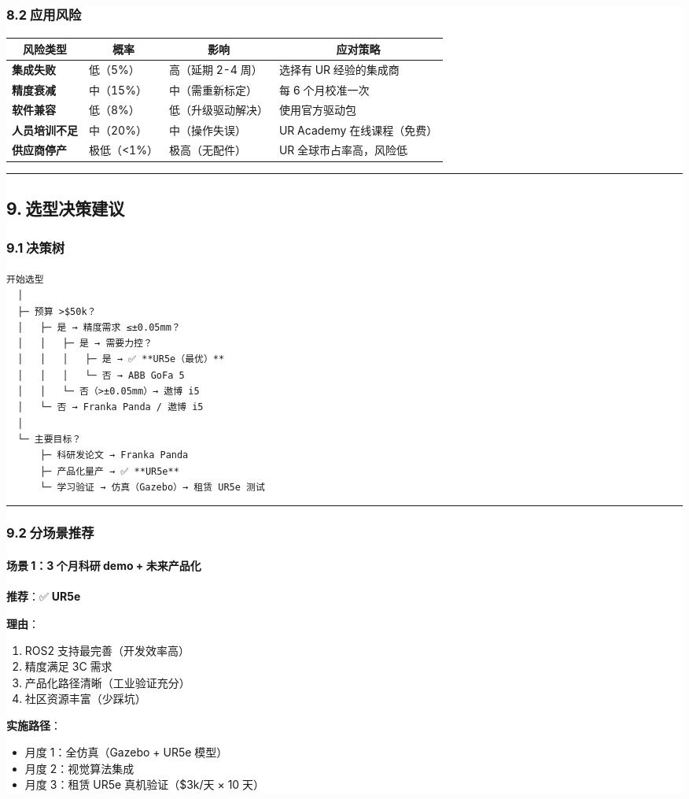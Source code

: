 ### 8.2 应用风险

| 风险类型 | 概率 | 影响 | 应对策略 |
|---------|------|------|---------|
| **集成失败** | 低（5%） | 高（延期 2-4 周） | 选择有 UR 经验的集成商 |
| **精度衰减** | 中（15%） | 中（需重新标定） | 每 6 个月校准一次 |
| **软件兼容** | 低（8%） | 低（升级驱动解决） | 使用官方驱动包 |
| **人员培训不足** | 中（20%） | 中（操作失误） | UR Academy 在线课程（免费） |
| **供应商停产** | 极低（<1%） | 极高（无配件） | UR 全球市占率高，风险低 |

---

## 9. 选型决策建议

### 9.1 决策树

```
开始选型
  │
  ├─ 预算 >$50k？
  │   ├─ 是 → 精度需求 ≤±0.05mm？
  │   │   ├─ 是 → 需要力控？
  │   │   │   ├─ 是 → ✅ **UR5e（最优）**
  │   │   │   └─ 否 → ABB GoFa 5
  │   │   └─ 否（>±0.05mm）→ 遨博 i5
  │   └─ 否 → Franka Panda / 遨博 i5
  │
  └─ 主要目标？
      ├─ 科研发论文 → Franka Panda
      ├─ 产品化量产 → ✅ **UR5e**
      └─ 学习验证 → 仿真（Gazebo）→ 租赁 UR5e 测试
```

---

### 9.2 分场景推荐

#### 场景 1：3 个月科研 demo + 未来产品化

**推荐**：✅ **UR5e**

**理由**：
1. ROS2 支持最完善（开发效率高）
2. 精度满足 3C 需求
3. 产品化路径清晰（工业验证充分）
4. 社区资源丰富（少踩坑）

**实施路径**：
- 月度 1：全仿真（Gazebo + UR5e 模型）
- 月度 2：视觉算法集成
- 月度 3：租赁 UR5e 真机验证（$3k/天 × 10 天）
